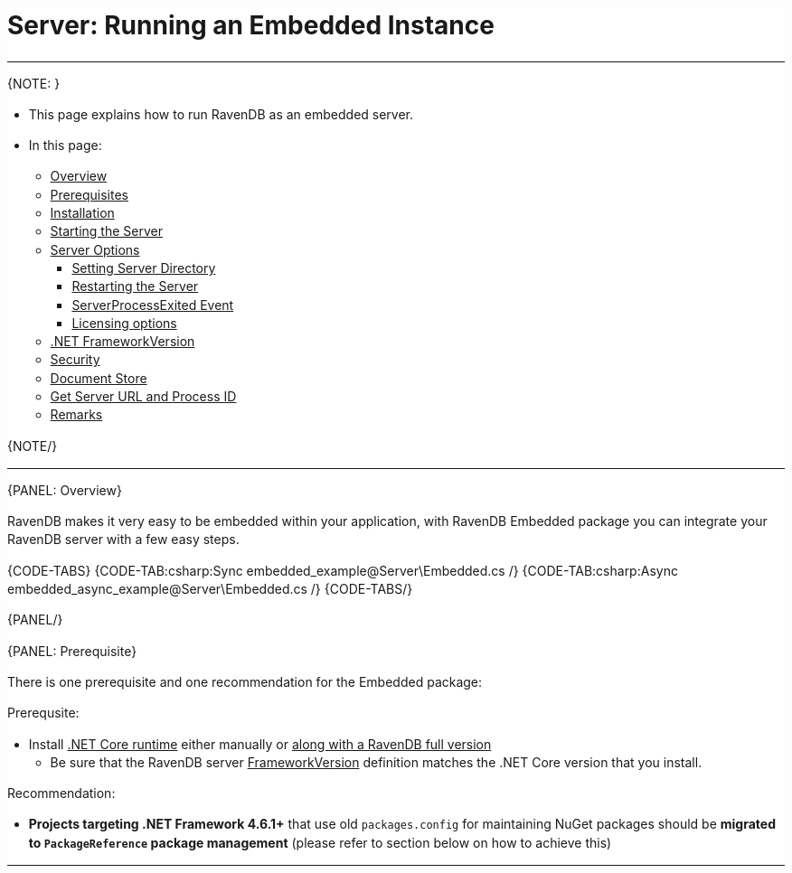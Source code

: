 # Server: Running an Embedded Instance
---

{NOTE: }

* This page explains how to run RavenDB as an embedded server.

* In this page:  

  * [Overview](../server/embedded#overview)  
  * [Prerequisites](../server/embedded#prerequisite)  
  * [Installation](../server/embedded#installation)  
  * [Starting the Server](../server/embedded#starting-the-server)  
  * [Server Options](../server/embedded#server-options)  
     * [Setting Server Directory](../server/embedded#setting-server-directory)  
     * [Restarting the Server](../server/embedded#restarting-the-server)  
     * [ServerProcessExited Event](../server/embedded#serverprocessexited-event)  
     * [Licensing options](../server/embedded#licensing-options)  
  * [.NET FrameworkVersion](../server/embedded#.net-frameworkversion)  
  * [Security](../server/embedded#security)  
  * [Document Store](../server/embedded#document-store)  
  * [Get Server URL and Process ID](../server/embedded#get-server-url-and-process-id)  
  * [Remarks](../server/embedded#remarks)  

{NOTE/}

---

{PANEL: Overview}

RavenDB makes it very easy to be embedded within your application, with RavenDB Embedded package you can integrate your RavenDB server with a few easy steps. 

{CODE-TABS}
{CODE-TAB:csharp:Sync embedded_example@Server\Embedded.cs /}
{CODE-TAB:csharp:Async embedded_async_example@Server\Embedded.cs /}
{CODE-TABS/}

{PANEL/}

{PANEL: Prerequisite}

There is one prerequisite and one recommendation for the Embedded package:

Prerequsite:

- Install [.NET Core runtime](https://dotnet.microsoft.com/en-us/download) either manually or [along with a RavenDB full version](embedded#setting-server-directory)
  - Be sure that the RavenDB server [FrameworkVersion](../server/embedded#net-frameworkversion) definition matches the .NET Core 
    version that you install.  

Recommendation:

- **Projects targeting .NET Framework 4.6.1+** that use old `packages.config` for maintaining NuGet packages should be **migrated to 
  `PackageReference` package management** (please refer to section below on how to achieve this)

---